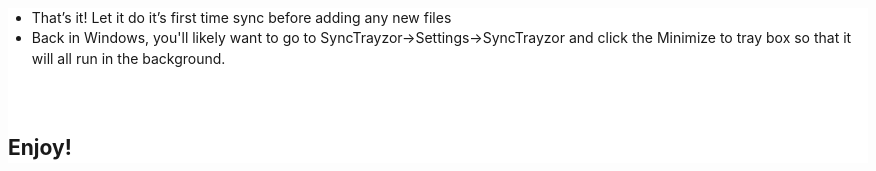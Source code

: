 * That’s it! Let it do it’s first time sync before adding any new files
* Back in Windows, you'll likely want to go to SyncTrayzor→Settings→SyncTrayzor and click the Minimize to tray box so that it will all run in the background.

<br>

## Enjoy! ##

